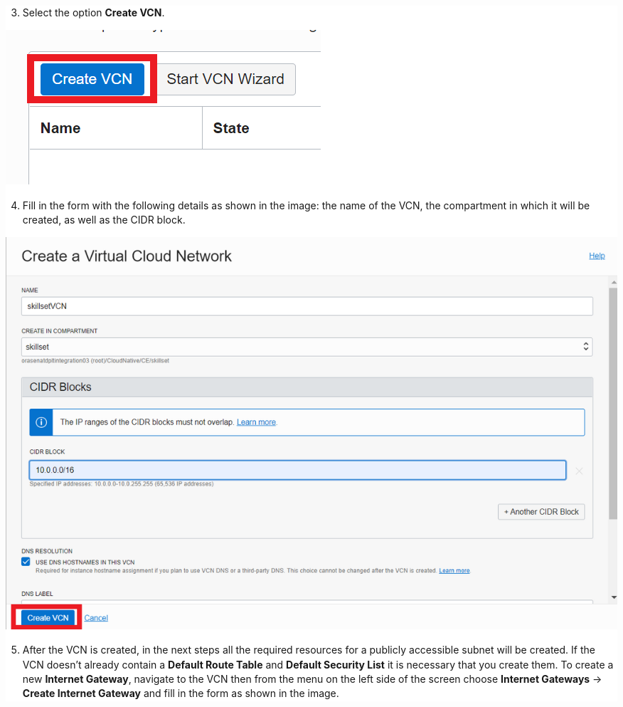 3. Select the option **Create VCN**.

  ![create VCN button](./images/create-vcn-button.png)

4. Fill in the form with the following details as shown in the image: the name of the VCN, the compartment in which it will be created, as well as the CIDR block.

  ![VCN create form](./images/vcn-create-form.png)

5. After the VCN is created, in the next steps all the required resources for a publicly accessible subnet will be created. If the VCN doesn’t already contain a **Default Route Table** and **Default Security List** it is necessary that you create them. To create a new **Internet Gateway**, navigate to the VCN then from the menu on the left side of the screen choose **Internet Gateways** -> **Create Internet Gateway** and fill in the form as shown in the image.
